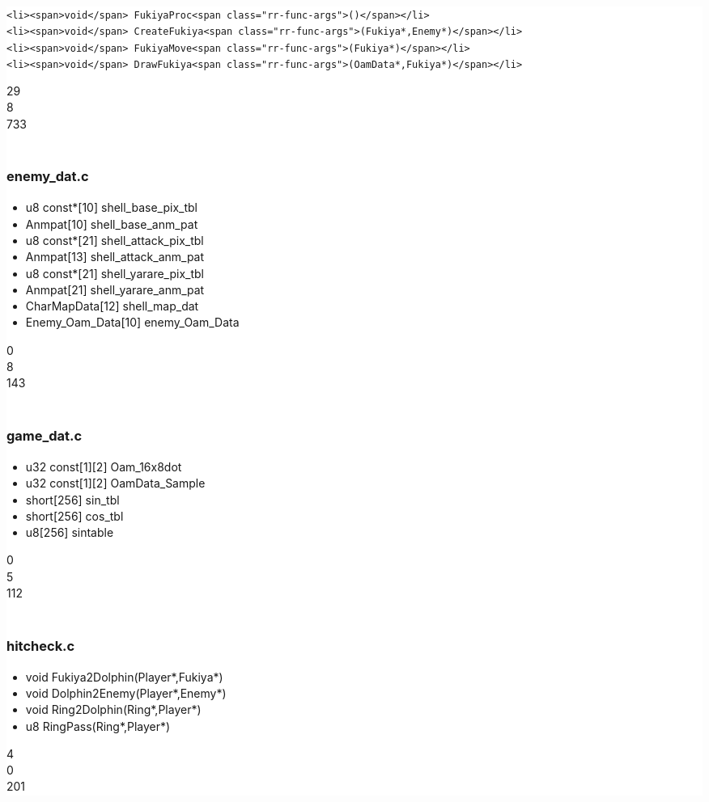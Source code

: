     <li><span>void</span> FukiyaProc<span class="rr-func-args">()</span></li> 
    <li><span>void</span> CreateFukiya<span class="rr-func-args">(Fukiya*,Enemy*)</span></li> 
    <li><span>void</span> FukiyaMove<span class="rr-func-args">(Fukiya*)</span></li> 
    <li><span>void</span> DrawFukiya<span class="rr-func-args">(OamData*,Fukiya*)</span></li> 
  </ul></div>
  <div class="rr-file-stats">    <div class="rr-file-stat rr-file-stats-functions">29</div>    <div class="rr-file-stat rr-file-stats-variables">8</div>    <div class="rr-file-stat rr-file-stats-lines">733</div>  </div>
</div>

<div class="rr-file-card">
  <img class="geopattern" data-title="enemy_dat.c" />
  <div><h3>enemy_dat.c</h3><ul>
    <li><span>u8 const*[10]</span> shell_base_pix_tbl</li> 
    <li><span>Anmpat[10]</span> shell_base_anm_pat</li> 
    <li><span>u8 const*[21]</span> shell_attack_pix_tbl</li> 
    <li><span>Anmpat[13]</span> shell_attack_anm_pat</li> 
    <li><span>u8 const*[21]</span> shell_yarare_pix_tbl</li> 
    <li><span>Anmpat[21]</span> shell_yarare_anm_pat</li> 
    <li><span>CharMapData[12]</span> shell_map_dat</li> 
    <li><span>Enemy_Oam_Data[10]</span> enemy_Oam_Data</li> 
  </ul></div>
  <div class="rr-file-stats">    <div class="rr-file-stat rr-file-stats-functions">0</div>    <div class="rr-file-stat rr-file-stats-variables">8</div>    <div class="rr-file-stat rr-file-stats-lines">143</div>  </div>
</div>

<div class="rr-file-card">
  <img class="geopattern" data-title="game_dat.c" />
  <div><h3>game_dat.c</h3><ul>
    <li><span>u32 const[1][2]</span> Oam_16x8dot</li> 
    <li><span>u32 const[1][2]</span> OamData_Sample</li> 
    <li><span>short[256]</span> sin_tbl</li> 
    <li><span>short[256]</span> cos_tbl</li> 
    <li><span>u8[256]</span> sintable</li> 
  </ul></div>
  <div class="rr-file-stats">    <div class="rr-file-stat rr-file-stats-functions">0</div>    <div class="rr-file-stat rr-file-stats-variables">5</div>    <div class="rr-file-stat rr-file-stats-lines">112</div>  </div>
</div>

<div class="rr-file-card">
  <img class="geopattern" data-title="hitcheck.c" />
  <div><h3>hitcheck.c</h3><ul>
    <li><span>void</span> Fukiya2Dolphin<span class="rr-func-args">(Player*,Fukiya*)</span></li> 
    <li><span>void</span> Dolphin2Enemy<span class="rr-func-args">(Player*,Enemy*)</span></li> 
    <li><span>void</span> Ring2Dolphin<span class="rr-func-args">(Ring*,Player*)</span></li> 
    <li><span>u8</span> RingPass<span class="rr-func-args">(Ring*,Player*)</span></li> 
  </ul></div>
  <div class="rr-file-stats">    <div class="rr-file-stat rr-file-stats-functions">4</div>    <div class="rr-file-stat rr-file-stats-variables">0</div>    <div class="rr-file-stat rr-file-stats-lines">201</div>  </div>
</div>
